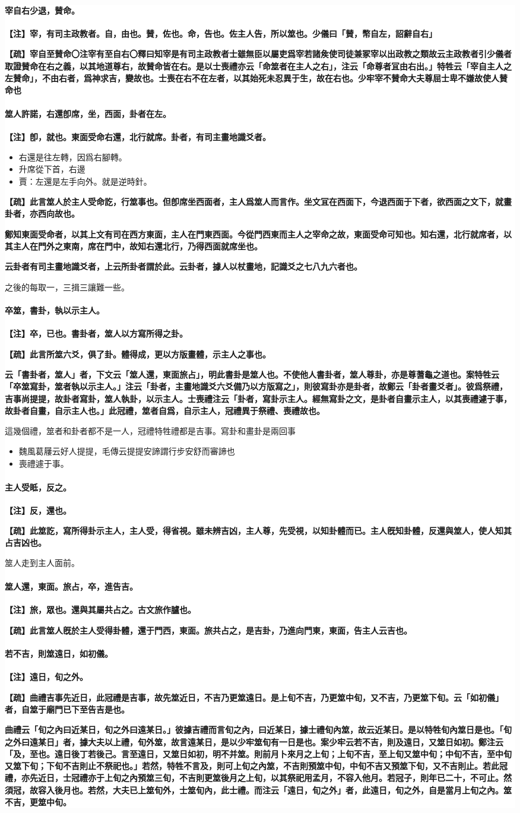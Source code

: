 #### 宰自右少退，賛命。

**【注】宰，有司主政教者。自，由也。賛，佐也。命，告也。佐主人告，所以筮也。少儀曰「賛，幣自左，詔辭自右」**

**【疏】宰自至賛命〇注宰有至自右〇釋曰知宰是有司主政教者士雖無臣以屬吏爲宰若諸矦使司徒兼冢宰以出政教之類故云主政教者引少儀者取證賛命在右之義，以其地道尊右，故賛命皆在右。是以士喪禮亦云「命筮者在主人之右」，注云「命尊者冝由右出。」特牲云「宰自主人之左賛命」，不由右者，爲神求吉，變故也。士喪在右不在左者，以其始死未忍異于生，故在右也。少牢宰不賛命大夫尊屈士卑不嫌故使人賛命也**

#### 筮人許諾，右還卽席，坐，西面，卦者在左。

**【注】卽，就也。東面受命右還，北行就席。卦者，有司主畫地識爻者。**

- 右還是往左轉，因爲右腳轉。
- 升席從下首，右邊
- 賈：左還是左手向外。就是逆時針。

**【疏】此言筮人於主人受命訖，行筮事也。但卽席坐西面者，主人爲筮人而言作。坐文冝在西面下，今退西面于下者，欲西面之文下，就畫卦者，亦西向故也。**

**鄭知東面受命者，以其上文有司在西方東面，主人在門東西面。今從門西東而主人之宰命之故，東面受命可知也。知右還，北行就席者，以其主人在門外之東南，席在門中，故知右還北行，乃得西面就席坐也。**

**云卦者有司主畫地識爻者，上云所卦者謂於此。云卦者，據人以杖畫地，記識爻之七八九六者也。**

之後的每取一，三揖三讓難一些。

#### 卒筮，書卦，執以示主人。

**【注】卒，已也。書卦者，筮人以方寫所得之卦。**

**【疏】此言所筮六爻，俱了卦。體得成，更以方版畫體，示主人之事也。**

**云「書卦者，筮人」者，下文云「筮人還，東面旅占」，明此書卦是筮人也。不使他人書卦者，筮人尊卦，亦是尊蓍龜之道也。案<v>特牲</v>云「卒筮寫卦，筮者執以示主人。」注云「卦者，主畫地識爻六爻備乃以方版寫之」，則彼寫卦亦是卦者，故鄭云「卦者畫爻者」。彼爲祭禮，吉事尚提提，故卦者寫卦，筮人執卦，以示主人。<v>士喪禮</v>注云「卦者，寫卦示主人。經無寫卦之文，是卦者自畫示主人，以其喪禮遽于事，故卦者自畫，自示主人也。」此冠禮，筮者自爲，自示主人，冠禮異于祭禮、喪禮故也。**

這幾個禮，筮者和卦者都不是一人，冠禮特牲禮都是吉事。寫卦和畫卦是兩回事

- 魏風葛屨云好人提提，毛傳云提提安諦謂行步安舒而審諦也
- 喪禮遽于事。

#### 主人受眡，反之。

**【注】反，還也。**

**【疏】此筮訖，寫所得卦示主人，主人受，得省視。雖未辨吉凶，主人尊，先受視，以知卦體而已。主人旣知卦體，反還與筮人，使人知其占吉凶也。**

筮人走到主人面前。

#### 筮人還，東面。旅占，卒，進告吉。

**【注】旅，眾也。還與其屬共占之。古文旅作臚也。**

**【疏】此言筮人旣於主人受得卦體，還于門西，東面。旅共占之，是吉卦，乃進向門東，東面，告主人云吉也。**

#### 若不吉，則筮遠日，如初儀。

**【注】遠日，旬之外。**

**【疏】<v>曲禮</v>吉事先近日，此冠禮是吉事，故先筮近日，不吉乃更筮遠日。是上旬不吉，乃更筮中旬，又不吉，乃更筮下旬。云「如初儀」者，自筮于廟門已下至告吉是也。**

**<v>曲禮</v>云「旬之內曰近某日，旬之外曰遠某日。」彼據吉禮而言旬之內，曰近某日，據<v>士禮</v>旬內筮，故云近某日。是以<v>特牲</v>旬內筮日是也。「旬之外曰遠某日」者，據大夫以上禮，旬外筮，故言遠某日，是以<v>少牢</v>筮旬有一日是也。案<v>少牢</v>云若不吉，則及遠日，又筮日如初。鄭注云「及，至也。遠日後丁若後己。言至遠日，又筮日如初，明不并筮。則前月卜來月之上旬；上旬不吉，至上旬又筮中旬；中旬不吉，至中旬又筮下旬；下旬不吉則止不祭祀也。」若然，<v>特牲</v>不言及，則可上旬之內筮，不吉則預筮中旬，中旬不吉又預筮下旬，又不吉則止。若此冠禮，亦先近日，士冠禮亦于上旬之內預筮三旬，不吉則更筮後月之上旬，以其祭祀用孟月，不容入他月。若冠子，則年已二十，不可止。然須冠，故容入後月也。若然，大夫已上筮旬外，士筮旬內，此士禮。而注云「遠日，旬之外」者，此遠日，旬之外，自是當月上旬之內。筮不吉，更筮中旬。**

